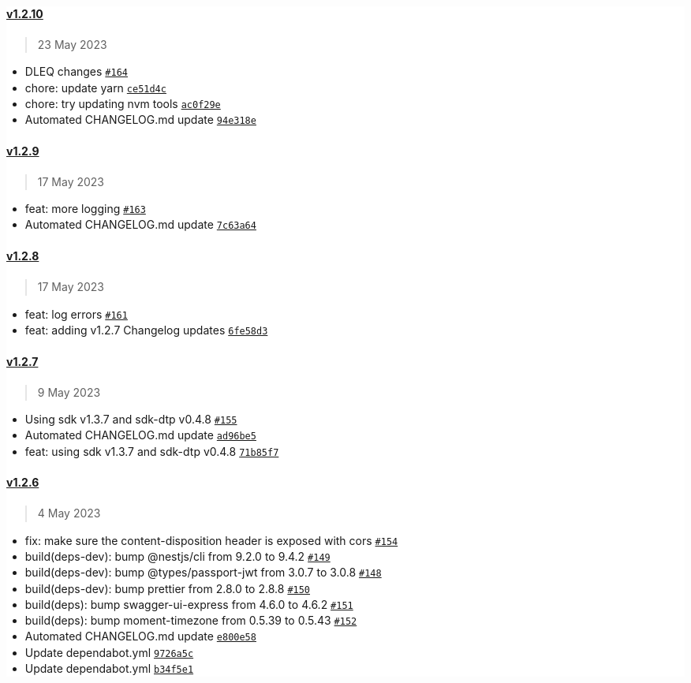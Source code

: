 #### [v1.2.10](https://github.com/nevermined-io/node/compare/v1.2.9...v1.2.10)

> 23 May 2023

- DLEQ changes [`#164`](https://github.com/nevermined-io/node/pull/164)
- chore: update yarn [`ce51d4c`](https://github.com/nevermined-io/node/commit/ce51d4c2e8efcf289c1958ef9bf70a4111036282)
- chore: try updating nvm tools [`ac0f29e`](https://github.com/nevermined-io/node/commit/ac0f29e2c1c69fb61cf25b1a00a731097983dc54)
- Automated CHANGELOG.md update [`94e318e`](https://github.com/nevermined-io/node/commit/94e318ecf9718f7059e7a502627304c0869b275b)

#### [v1.2.9](https://github.com/nevermined-io/node/compare/v1.2.8...v1.2.9)

> 17 May 2023

- feat: more logging [`#163`](https://github.com/nevermined-io/node/pull/163)
- Automated CHANGELOG.md update [`7c63a64`](https://github.com/nevermined-io/node/commit/7c63a64544edfb8b43634d14d870f54411c1f22b)

#### [v1.2.8](https://github.com/nevermined-io/node/compare/v1.2.7...v1.2.8)

> 17 May 2023

- feat: log errors [`#161`](https://github.com/nevermined-io/node/pull/161)
- feat: adding v1.2.7 Changelog updates [`6fe58d3`](https://github.com/nevermined-io/node/commit/6fe58d3c450f07432869f04b03b835120a12d6f0)

#### [v1.2.7](https://github.com/nevermined-io/node/compare/v1.2.6...v1.2.7)

> 9 May 2023

- Using sdk v1.3.7 and sdk-dtp v0.4.8 [`#155`](https://github.com/nevermined-io/node/pull/155)
- Automated CHANGELOG.md update [`ad96be5`](https://github.com/nevermined-io/node/commit/ad96be5b6f669c75db7a2d25092f142aeaa45870)
- feat: using sdk v1.3.7 and sdk-dtp v0.4.8 [`71b85f7`](https://github.com/nevermined-io/node/commit/71b85f7a07a708f810a41f0b3e2b5328a502763d)

#### [v1.2.6](https://github.com/nevermined-io/node/compare/v1.2.5...v1.2.6)

> 4 May 2023

- fix: make sure the content-disposition header is exposed with cors [`#154`](https://github.com/nevermined-io/node/pull/154)
- build(deps-dev): bump @nestjs/cli from 9.2.0 to 9.4.2 [`#149`](https://github.com/nevermined-io/node/pull/149)
- build(deps-dev): bump @types/passport-jwt from 3.0.7 to 3.0.8 [`#148`](https://github.com/nevermined-io/node/pull/148)
- build(deps-dev): bump prettier from 2.8.0 to 2.8.8 [`#150`](https://github.com/nevermined-io/node/pull/150)
- build(deps): bump swagger-ui-express from 4.6.0 to 4.6.2 [`#151`](https://github.com/nevermined-io/node/pull/151)
- build(deps): bump moment-timezone from 0.5.39 to 0.5.43 [`#152`](https://github.com/nevermined-io/node/pull/152)
- Automated CHANGELOG.md update [`e800e58`](https://github.com/nevermined-io/node/commit/e800e58d7c040dd096a0a3a55d3efd182ad57adc)
- Update dependabot.yml [`9726a5c`](https://github.com/nevermined-io/node/commit/9726a5c2f1a069ad90e6b1002d1d9e0bc90e1aa7)
- Update dependabot.yml [`b34f5e1`](https://github.com/nevermined-io/node/commit/b34f5e1118eb536d5fffa874968ab8d947f4673b)
